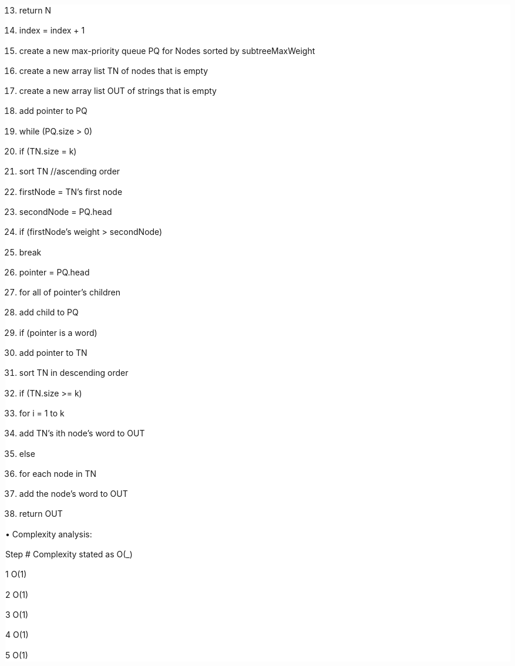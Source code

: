 13. return N

14. index = index + 1

15. create a new max-priority queue PQ for Nodes sorted by subtreeMaxWeight

16. create a new array list TN of nodes that is empty

17. create a new array list OUT of strings that is empty

18. add pointer to PQ

19. while (PQ.size &gt; 0)

20. if (TN.size = k)

21. sort TN //ascending order

22. firstNode = TN’s first node

23. secondNode = PQ.head

24. if (firstNode’s weight &gt; secondNode)

25. break

26. pointer = PQ.head

27. for all of pointer’s children

28. add child to PQ

29. if (pointer is a word)

30. add pointer to TN

31. sort TN in descending order

32. if (TN.size &gt;= k)

33. for i = 1 to k

34. add TN’s ith node’s word to OUT

35. else

36. for each node in TN

37. add the node’s word to OUT

38. return OUT

• Complexity analysis:

Step # Complexity stated as O(_)

1 O(1)

2 O(1)

3 O(1)

4 O(1)

5 O(1)
